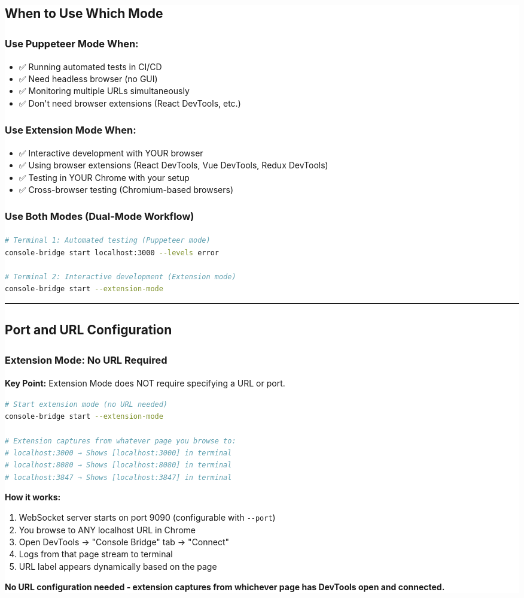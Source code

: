 
## When to Use Which Mode

### Use Puppeteer Mode When:
- ✅ Running automated tests in CI/CD
- ✅ Need headless browser (no GUI)
- ✅ Monitoring multiple URLs simultaneously
- ✅ Don't need browser extensions (React DevTools, etc.)

### Use Extension Mode When:
- ✅ Interactive development with YOUR browser
- ✅ Using browser extensions (React DevTools, Vue DevTools, Redux DevTools)
- ✅ Testing in YOUR Chrome with your setup
- ✅ Cross-browser testing (Chromium-based browsers)

### Use Both Modes (Dual-Mode Workflow)
```bash
# Terminal 1: Automated testing (Puppeteer mode)
console-bridge start localhost:3000 --levels error

# Terminal 2: Interactive development (Extension mode)
console-bridge start --extension-mode
```

---

## Port and URL Configuration

### Extension Mode: No URL Required

**Key Point:** Extension Mode does NOT require specifying a URL or port.

```bash
# Start extension mode (no URL needed)
console-bridge start --extension-mode

# Extension captures from whatever page you browse to:
# localhost:3000 → Shows [localhost:3000] in terminal
# localhost:8080 → Shows [localhost:8080] in terminal
# localhost:3847 → Shows [localhost:3847] in terminal
```

**How it works:**
1. WebSocket server starts on port 9090 (configurable with `--port`)
2. You browse to ANY localhost URL in Chrome
3. Open DevTools → "Console Bridge" tab → "Connect"
4. Logs from that page stream to terminal
5. URL label appears dynamically based on the page

**No URL configuration needed - extension captures from whichever page has DevTools open and connected.**
